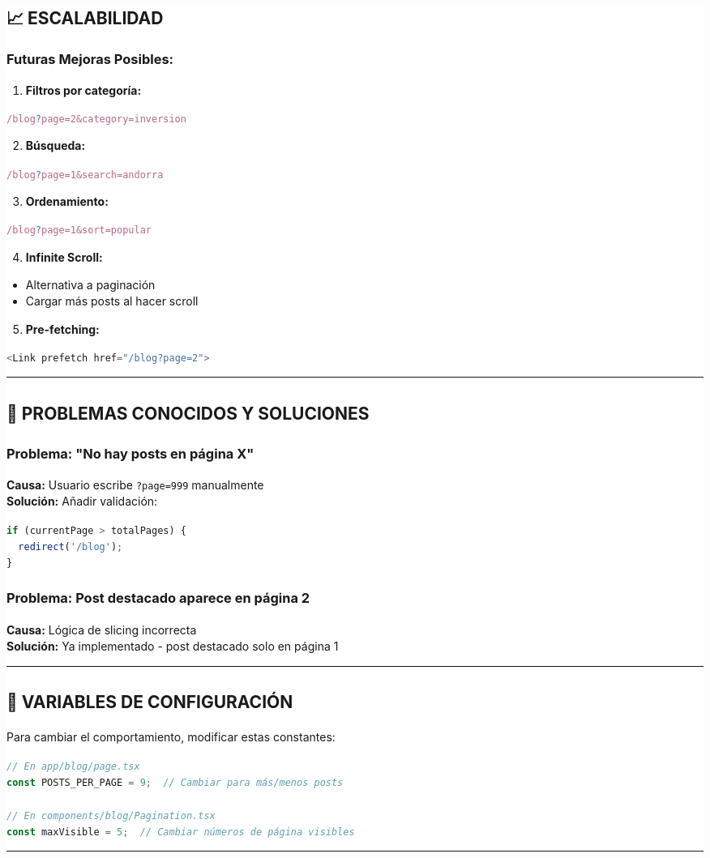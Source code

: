 
## 📈 ESCALABILIDAD

### Futuras Mejoras Posibles:

1. **Filtros por categoría:**
```typescript
/blog?page=2&category=inversion
```

2. **Búsqueda:**
```typescript
/blog?page=1&search=andorra
```

3. **Ordenamiento:**
```typescript
/blog?page=1&sort=popular
```

4. **Infinite Scroll:**
- Alternativa a paginación
- Cargar más posts al hacer scroll

5. **Pre-fetching:**
```typescript
<Link prefetch href="/blog?page=2">
```

---

## 🐛 PROBLEMAS CONOCIDOS Y SOLUCIONES

### Problema: "No hay posts en página X"
**Causa:** Usuario escribe `?page=999` manualmente  
**Solución:** Añadir validación:
```typescript
if (currentPage > totalPages) {
  redirect('/blog');
}
```

### Problema: Post destacado aparece en página 2
**Causa:** Lógica de slicing incorrecta  
**Solución:** Ya implementado - post destacado solo en página 1

---

## 📝 VARIABLES DE CONFIGURACIÓN

Para cambiar el comportamiento, modificar estas constantes:

```typescript
// En app/blog/page.tsx
const POSTS_PER_PAGE = 9;  // Cambiar para más/menos posts

// En components/blog/Pagination.tsx
const maxVisible = 5;  // Cambiar números de página visibles
```

---